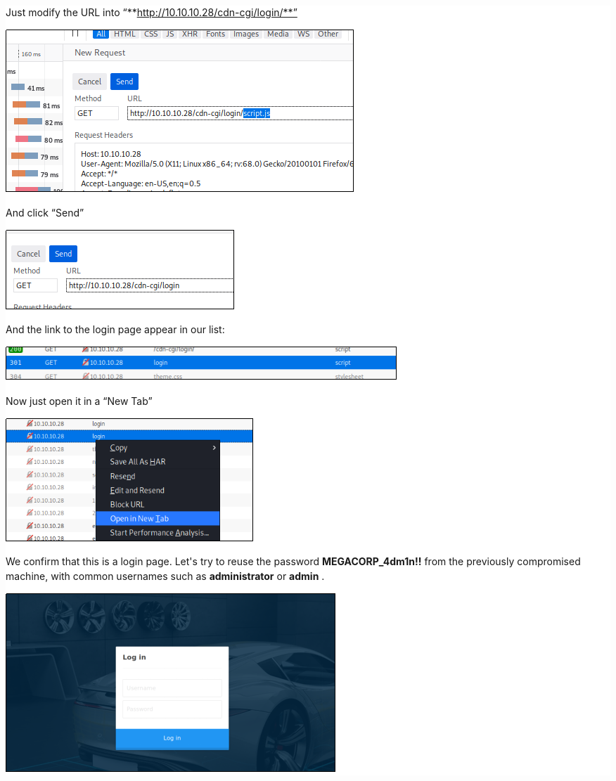 Just modify the URL into “**http://10.10.10.28/cdn-cgi/login/**”

![](media/image19.png)

And click “Send”

![](media/image20.png)

And the link to the login page appear in our list:

![](media/image21.png)

Now just open it in a “New Tab”

![](media/image22.png)

We confirm that this is a login page. Let's try to reuse the password
**MEGACORP\_4dm1n!!** from the previously compromised machine, with
common usernames such as **administrator** or **admin** .

![IMG\_256](media/image23.png)
